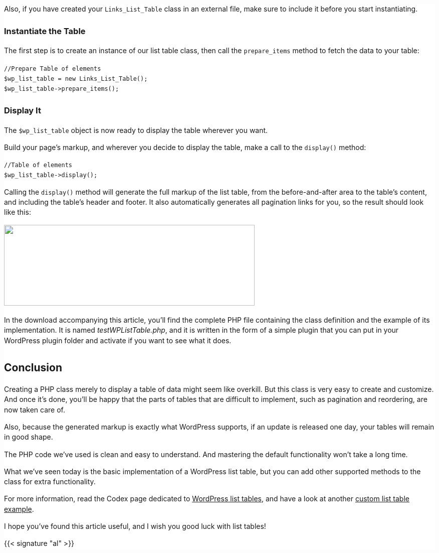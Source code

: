 Also, if you have created your <code>Links_List_Table</code> class in an external file, make sure to include it before you start instantiating.</p>

### Instantiate the Table

The first step is to create an instance of our list table class, then call the <code>prepare_items</code> method to fetch the data to your table:

<pre><code class="language-php">//Prepare Table of elements
$wp_list_table = new Links_List_Table();
$wp_list_table-&gt;prepare_items();</code></pre>

### Display It

The <code>$wp_list_table</code> object is now ready to display the table wherever you want.

Build your page’s markup, and wherever you decide to display the table, make a call to the <code>display()</code> method:

<pre><code class="language-php">//Table of elements
$wp_list_table-&gt;display();</code></pre>

Calling the <code>display()</code> method will generate the full markup of the list table, from the before-and-after area to the table’s content, and including the table’s header and footer. It also automatically generates all pagination links for you, so the result should look like this:

<a href="https://archive.smashing.media/assets/344dbf88-fdf9-42bb-adb4-46f01eedd629/bc6d6eeb-6369-4195-8ca5-95e75feaf558/sm-wplt3.jpg"><img loading="lazy" decoding="async" class="103877" title="sm_wplt3_" src="https://archive.smashing.media/assets/344dbf88-fdf9-42bb-adb4-46f01eedd629/bc6d6eeb-6369-4195-8ca5-95e75feaf558/sm-wplt3.jpg" alt="" width="500" height="161" /></a>

In the download accompanying this article, you’ll find the complete PHP file containing the class definition and the example of its implementation. It is named <em>testWPListTable.php</em>, and it is written in the form of a simple plugin that you can put in your WordPress plugin folder and activate if you want to see what it does.</p>

## Conclusion

Creating a PHP class merely to display a table of data might seem like overkill. But this class is very easy to create and customize. And once it’s done, you’ll be happy that the parts of tables that are difficult to implement, such as pagination and reordering, are now taken care of.

Also, because the generated markup is exactly what WordPress supports, if an update is released one day, your tables will remain in good shape.

The PHP code we’ve used is clean and easy to understand. And mastering the default functionality won’t take a long time.

What we’ve seen today is the basic implementation of a WordPress list table, but you can add other supported methods to the class for extra functionality.

For more information, read the Codex page dedicated to <a href="https://codex.wordpress.org/Function_Reference/WP_List_Table">WordPress list tables</a>, and have a look at another <a href="https://wordpress.org/extend/plugins/custom-list-table-example">custom list table example</a>.

I hope you’ve found this article useful, and I wish you good luck with list tables!

{{< signature "al" >}}

